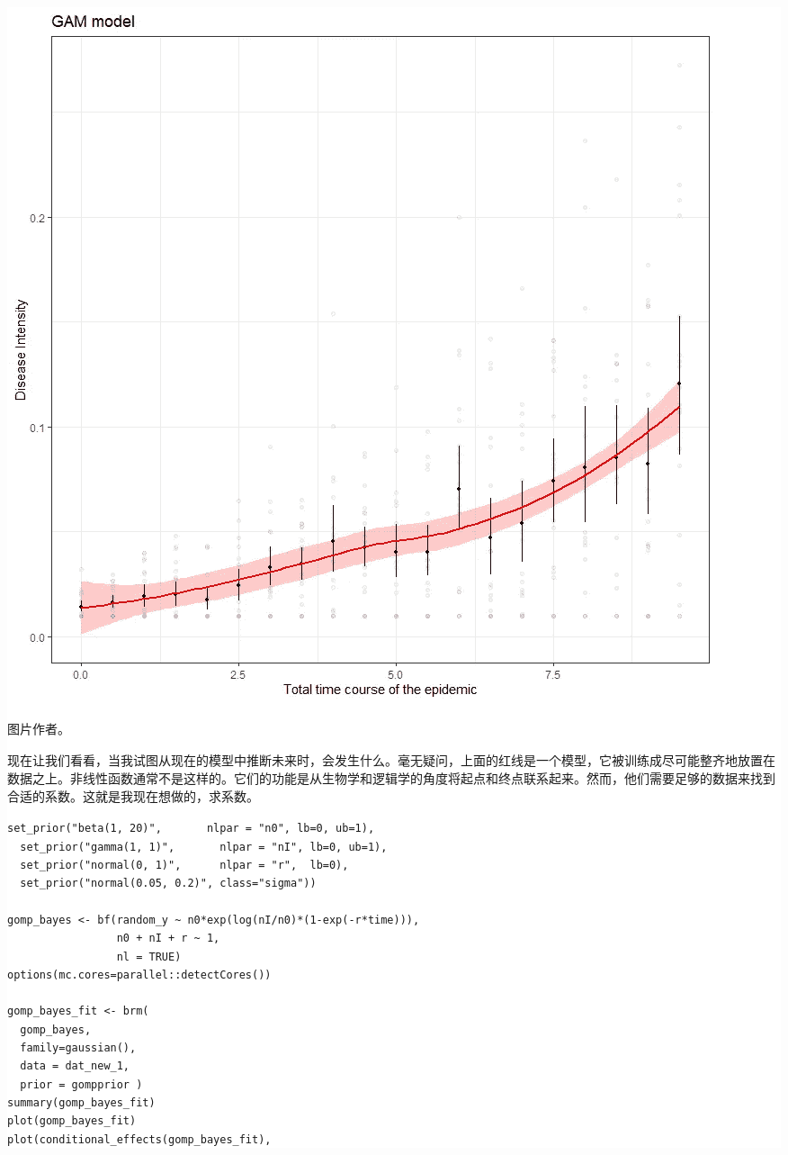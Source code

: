 ![](img/f5cd06930807cbacabab1fa9d28d7414.png)

图片作者。

现在让我们看看，当我试图从现在的模型中推断未来时，会发生什么。毫无疑问，上面的红线是一个模型，它被训练成尽可能整齐地放置在数据之上。非线性函数通常不是这样的。它们的功能是从生物学和逻辑学的角度将起点和终点联系起来。然而，他们需要足够的数据来找到合适的系数。这就是我现在想做的，求系数。

```
set_prior("beta(1, 20)",       nlpar = "n0", lb=0, ub=1),
  set_prior("gamma(1, 1)",       nlpar = "nI", lb=0, ub=1),
  set_prior("normal(0, 1)",      nlpar = "r",  lb=0), 
  set_prior("normal(0.05, 0.2)", class="sigma"))

gomp_bayes <- bf(random_y ~ n0*exp(log(nI/n0)*(1-exp(-r*time))),
                 n0 + nI + r ~ 1,
                 nl = TRUE)
options(mc.cores=parallel::detectCores())

gomp_bayes_fit <- brm(
  gomp_bayes,
  family=gaussian(), 
  data ​= dat_new_1,
  prior = gompprior )
summary(gomp_bayes_fit)
plot(gomp_bayes_fit)
plot(conditional_effects(gomp_bayes_fit), 
```